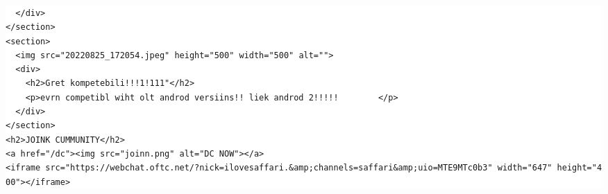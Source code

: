       </div>
    </section>
    <section>
      <img src="20220825_172054.jpeg" height="500" width="500" alt="">
      <div>
        <h2>Gret kompetebili!!!1!111"</h2>
        <p>evrn competibl wiht olt androd versiins!! liek androd 2!!!!!        </p>
      </div>
    </section>
    <h2>JOINK CUMMUNITY</h2>
    <a href="/dc"><img src="joinn.png" alt="DC NOW"></a>
    <iframe src="https://webchat.oftc.net/?nick=ilovesaffari.&amp;channels=saffari&amp;uio=MTE9MTc0b3" width="647" height="400"></iframe>
